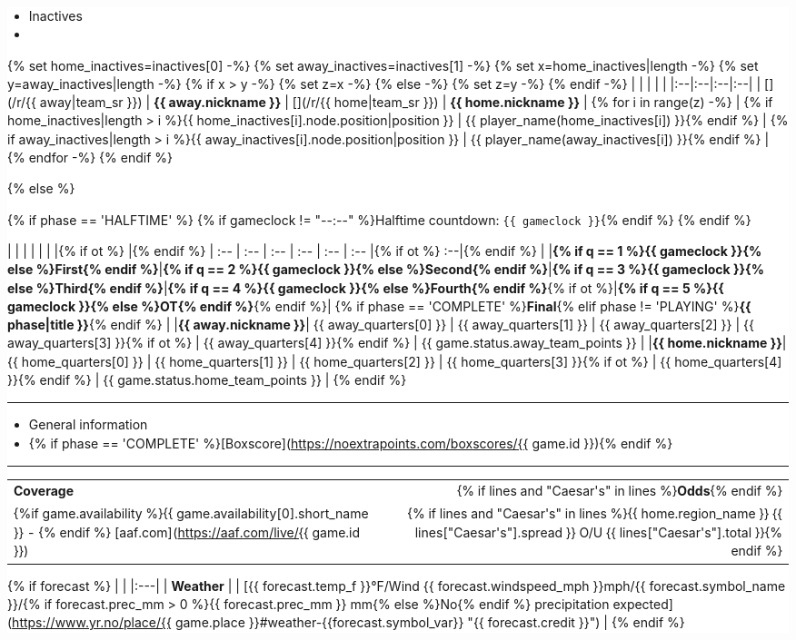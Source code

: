 * Inactives
* 

{% set home_inactives=inactives[0] -%}
{% set away_inactives=inactives[1] -%}
{% set x=home_inactives|length -%}
{% set y=away_inactives|length -%}
{% if x > y -%}
{% set z=x -%}
{% else -%}
{% set z=y -%}
{% endif -%}
| | | | |
|:--|:--|:--|:--|
| [](/r/{{ away|team_sr }}) | **{{ away.nickname }}** | [](/r/{{ home|team_sr }}) | **{{ home.nickname }}** |
{% for i in range(z) -%}
| {% if home_inactives|length > i %}{{ home_inactives[i].node.position|position }} | {{ player_name(home_inactives[i]) }}{% endif %} | {% if away_inactives|length > i %}{{ away_inactives[i].node.position|position }} | {{ player_name(away_inactives[i]) }}{% endif %} | 
{% endfor -%}
{% endif %}

{% else %}

{% if phase == 'HALFTIME' %}
{% if gameclock != "--:--" %}Halftime countdown: `{{ gameclock }}`{% endif %}
{% endif %}

| | | | | | |{% if ot %} |{% endif %}
| :-- | :-- | :-- | :-- | :-- |  :-- |{% if ot %} :--|{% endif %}
|      |**{% if q == 1 %}{{ gameclock }}{% else %}First{% endif %}**|**{% if q == 2 %}{{ gameclock }}{% else %}Second{% endif %}**|**{% if q == 3 %}{{ gameclock }}{% else %}Third{% endif %}**|**{% if q == 4 %}{{ gameclock }}{% else %}Fourth{% endif %}**{% if ot %}|**{% if q == 5 %}{{ gameclock }}{% else %}OT{% endif %}**{% endif %}| {% if phase == 'COMPLETE' %}**Final**{% elif phase != 'PLAYING' %}**{{ phase|title }}**{% endif %} |
|**{{ away.nickname }}**| {{ away_quarters[0] }} | {{ away_quarters[1] }} | {{ away_quarters[2] }} | {{ away_quarters[3] }}{% if ot %} | {{ away_quarters[4] }}{% endif %} | {{ game.status.away_team_points }} |
|**{{ home.nickname }}**| {{ home_quarters[0] }} | {{ home_quarters[1] }} | {{ home_quarters[2] }} | {{ home_quarters[3] }}{% if ot %} | {{ home_quarters[4] }}{% endif %} | {{ game.status.home_team_points }} |
{% endif %}

----

* General information
* {% if phase == 'COMPLETE' %}[Boxscore](https://noextrapoints.com/boxscores/{{ game.id }}){% endif %}

----

| | |
| :-- | --: |
| **Coverage** | {% if lines and "Caesar's" in lines %}**Odds**{% endif %} |
| {%if game.availability %}{{ game.availability[0].short_name }} - {% endif %} [aaf.com](https://aaf.com/live/{{ game.id }}) | {% if lines and "Caesar's" in lines %}{{ home.region_name }} {{ lines["Caesar's"].spread }} O/U {{ lines["Caesar's"].total }}{% endif %} |

{% if forecast %}
| |
|:---|
| **Weather** |
| [{{ forecast.temp_f }}°F/Wind {{ forecast.windspeed_mph }}mph/{{ forecast.symbol_name }}/{% if forecast.prec_mm > 0 %}{{ forecast.prec_mm }} mm{% else %}No{% endif %} precipitation expected](https://www.yr.no/place/{{ game.place }}#weather-{{forecast.symbol_var}} "{{ forecast.credit }}") |
{% endif %}
